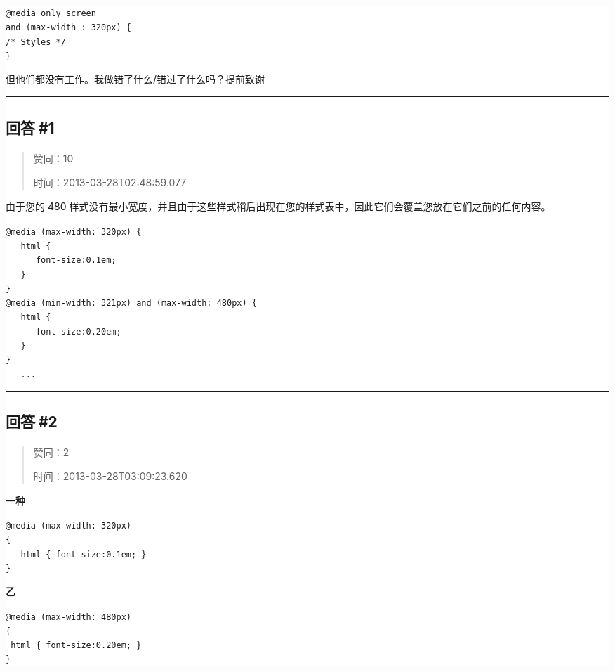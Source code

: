 ```
@media only screen 
and (max-width : 320px) {
/* Styles */
} 
```

但他们都没有工作。我做错了什么/错过了什么吗？提前致谢

* * *

## 回答 #1

> 赞同：10
> 
> 时间：2013-03-28T02:48:59.077

由于您的 480 样式没有最小宽度，并且由于这些样式稍后出现在您的样式表中，因此它们会覆盖您放在它们之前的任何内容。

```
@media (max-width: 320px) {
   html {
      font-size:0.1em;
   }
}
@media (min-width: 321px) and (max-width: 480px) {
   html {
      font-size:0.20em;
   }
}
   ... 
```

* * *

## 回答 #2

> 赞同：2
> 
> 时间：2013-03-28T03:09:23.620

**一种**

```
@media (max-width: 320px)
{
   html { font-size:0.1em; }
} 
```

**乙**

```
@media (max-width: 480px)
{
 html { font-size:0.20em; }
} 
```
